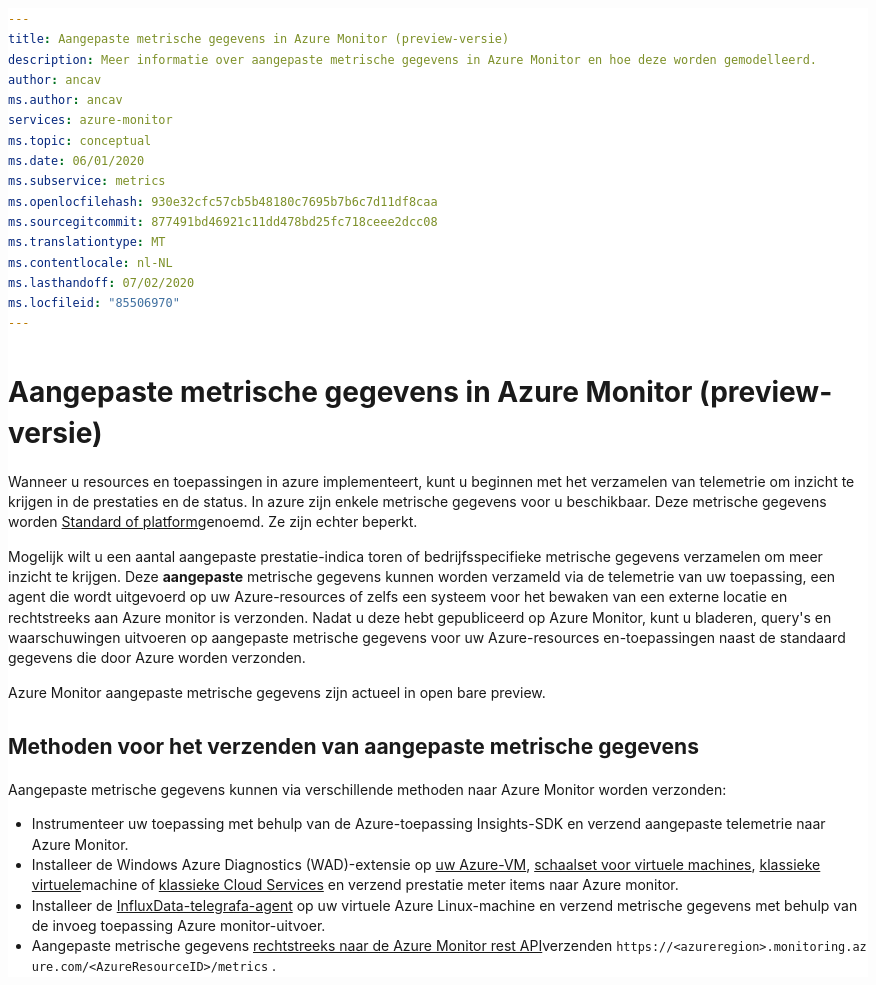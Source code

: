 ```yaml
---
title: Aangepaste metrische gegevens in Azure Monitor (preview-versie)
description: Meer informatie over aangepaste metrische gegevens in Azure Monitor en hoe deze worden gemodelleerd.
author: ancav
ms.author: ancav
services: azure-monitor
ms.topic: conceptual
ms.date: 06/01/2020
ms.subservice: metrics
ms.openlocfilehash: 930e32cfc57cb5b48180c7695b7b6c7d11df8caa
ms.sourcegitcommit: 877491bd46921c11dd478bd25fc718ceee2dcc08
ms.translationtype: MT
ms.contentlocale: nl-NL
ms.lasthandoff: 07/02/2020
ms.locfileid: "85506970"
---
```

# <a name="custom-metrics-in-azure-monitor-preview"></a>Aangepaste metrische gegevens in Azure Monitor (preview-versie)

Wanneer u resources en toepassingen in azure implementeert, kunt u beginnen met het verzamelen van telemetrie om inzicht te krijgen in de prestaties en de status. In azure zijn enkele metrische gegevens voor u beschikbaar. Deze metrische gegevens worden [Standard of platform](https://docs.microsoft.com/azure/azure-monitor/platform/metrics-supported)genoemd. Ze zijn echter beperkt. 

Mogelijk wilt u een aantal aangepaste prestatie-indica toren of bedrijfsspecifieke metrische gegevens verzamelen om meer inzicht te krijgen. Deze **aangepaste** metrische gegevens kunnen worden verzameld via de telemetrie van uw toepassing, een agent die wordt uitgevoerd op uw Azure-resources of zelfs een systeem voor het bewaken van een externe locatie en rechtstreeks aan Azure monitor is verzonden. Nadat u deze hebt gepubliceerd op Azure Monitor, kunt u bladeren, query's en waarschuwingen uitvoeren op aangepaste metrische gegevens voor uw Azure-resources en-toepassingen naast de standaard gegevens die door Azure worden verzonden.

Azure Monitor aangepaste metrische gegevens zijn actueel in open bare preview. 

## <a name="methods-to-send-custom-metrics"></a>Methoden voor het verzenden van aangepaste metrische gegevens

Aangepaste metrische gegevens kunnen via verschillende methoden naar Azure Monitor worden verzonden:
- Instrumenteer uw toepassing met behulp van de Azure-toepassing Insights-SDK en verzend aangepaste telemetrie naar Azure Monitor. 
- Installeer de Windows Azure Diagnostics (WAD)-extensie op [uw Azure-VM](collect-custom-metrics-guestos-resource-manager-vm.md), [schaalset voor virtuele machines](collect-custom-metrics-guestos-resource-manager-vmss.md), [klassieke virtuele](collect-custom-metrics-guestos-vm-classic.md)machine of [klassieke Cloud Services](collect-custom-metrics-guestos-vm-cloud-service-classic.md) en verzend prestatie meter items naar Azure monitor. 
- Installeer de [InfluxData-telegrafa-agent](collect-custom-metrics-linux-telegraf.md) op uw virtuele Azure Linux-machine en verzend metrische gegevens met behulp van de invoeg toepassing Azure monitor-uitvoer.
- Aangepaste metrische gegevens [rechtstreeks naar de Azure Monitor rest API](../../azure-monitor/platform/metrics-store-custom-rest-api.md)verzenden `https://<azureregion>.monitoring.azure.com/<AzureResourceID>/metrics` .
